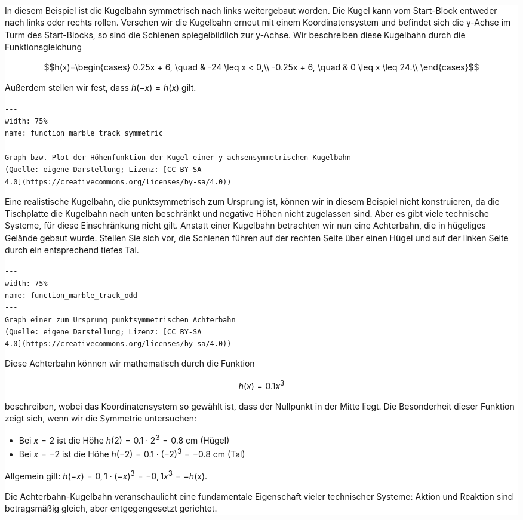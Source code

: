 In diesem Beispiel ist die Kugelbahn symmetrisch nach links weitergebaut worden.
Die Kugel kann vom Start-Block entweder nach links oder rechts rollen. Versehen
wir die Kugelbahn erneut mit einem Koordinatensystem und befindet sich die
y-Achse im Turm des Start-Blocks, so sind die Schienen spiegelbildlich zur
y-Achse. Wir beschreiben diese Kugelbahn durch die Funktionsgleichung

$$h(x)=\begin{cases}
0.25x + 6, \quad & -24 \leq x < 0,\\
-0.25x + 6, \quad & 0 \leq x \leq 24.\\
\end{cases}$$

Außerdem stellen wir fest, dass $h(-x) = h(x)$ gilt.

```{figure} pics/function_marble_track_symmetric.svg
---
width: 75%
name: function_marble_track_symmetric
---
Graph bzw. Plot der Höhenfunktion der Kugel einer y-achsensymmetrischen Kugelbahn
(Quelle: eigene Darstellung; Lizenz: [CC BY-SA
4.0](https://creativecommons.org/licenses/by-sa/4.0))
```

Eine realistische Kugelbahn, die punktsymmetrisch zum Ursprung ist, können wir
in diesem Beispiel nicht konstruieren, da die Tischplatte die Kugelbahn nach
unten beschränkt und negative Höhen nicht zugelassen sind. Aber es gibt viele
technische Systeme, für diese Einschränkung nicht gilt. Anstatt einer Kugelbahn
betrachten wir nun eine Achterbahn, die in hügeliges Gelände gebaut wurde.
Stellen Sie sich vor, die Schienen führen auf der rechten Seite über einen Hügel
und auf der linken Seite durch ein entsprechend tiefes Tal.

```{figure} pics/function_marble_track_odd.svg
---
width: 75%
name: function_marble_track_odd
---
Graph einer zum Ursprung punktsymmetrischen Achterbahn
(Quelle: eigene Darstellung; Lizenz: [CC BY-SA
4.0](https://creativecommons.org/licenses/by-sa/4.0))
```

Diese Achterbahn können wir mathematisch durch die Funktion

$$h(x) = 0.1 x^3$$

beschreiben, wobei das Koordinatensystem so gewählt ist, dass der Nullpunkt in
der Mitte liegt. Die Besonderheit dieser Funktion zeigt sich, wenn wir die
Symmetrie untersuchen:

- Bei $x = 2$ ist die Höhe $h(2) = 0.1 \cdot 2^3 = 0.8~\text{cm}$ (Hügel)
- Bei $x = -2$ ist die Höhe $h(-2) = 0.1 \cdot (-2)^3 = -0.8~\text{cm}$ (Tal)

Allgemein gilt: $h(-x) = 0{,}1 \cdot (-x)^3 = -0{,}1x^3 = -h(x)$.

Die Achterbahn-Kugelbahn veranschaulicht eine fundamentale Eigenschaft vieler
technischer Systeme: Aktion und Reaktion sind betragsmäßig gleich, aber
entgegengesetzt gerichtet.
